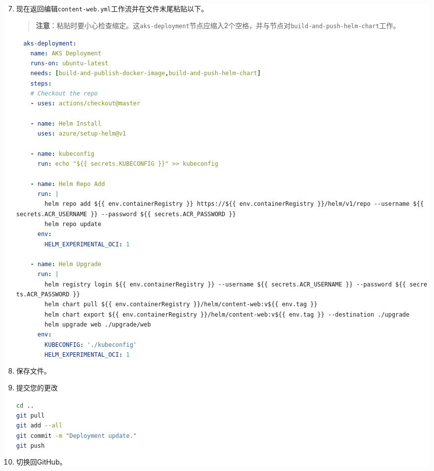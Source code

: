 7.  现在返回编辑`content-web.yml`工作流并在文件末尾粘贴以下。

    > **注意**：粘贴时要小心检查缩定。这`aks-deployment`节点应缩入2个空格，并与节点对`build-and-push-helm-chart`工作。

    ```yaml
      aks-deployment:
        name: AKS Deployment
        runs-on: ubuntu-latest
        needs: [build-and-publish-docker-image,build-and-push-helm-chart]
        steps:
        # Checkout the repo
        - uses: actions/checkout@master

        - name: Helm Install
          uses: azure/setup-helm@v1

        - name: kubeconfig
          run: echo "${{ secrets.KUBECONFIG }}" >> kubeconfig

        - name: Helm Repo Add
          run: |
            helm repo add ${{ env.containerRegistry }} https://${{ env.containerRegistry }}/helm/v1/repo --username ${{ secrets.ACR_USERNAME }} --password ${{ secrets.ACR_PASSWORD }}
            helm repo update
          env:
            HELM_EXPERIMENTAL_OCI: 1

        - name: Helm Upgrade
          run: |
            helm registry login ${{ env.containerRegistry }} --username ${{ secrets.ACR_USERNAME }} --password ${{ secrets.ACR_PASSWORD }}
            helm chart pull ${{ env.containerRegistry }}/helm/content-web:v${{ env.tag }}
            helm chart export ${{ env.containerRegistry }}/helm/content-web:v${{ env.tag }} --destination ./upgrade
            helm upgrade web ./upgrade/web
          env:
            KUBECONFIG: './kubeconfig'
            HELM_EXPERIMENTAL_OCI: 1
    ```

8.  保存文件。

9.  提交您的更改

    ```bash
    cd ..
    git pull
    git add --all
    git commit -m "Deployment update."
    git push
    ```

10. 切换回GitHub。
